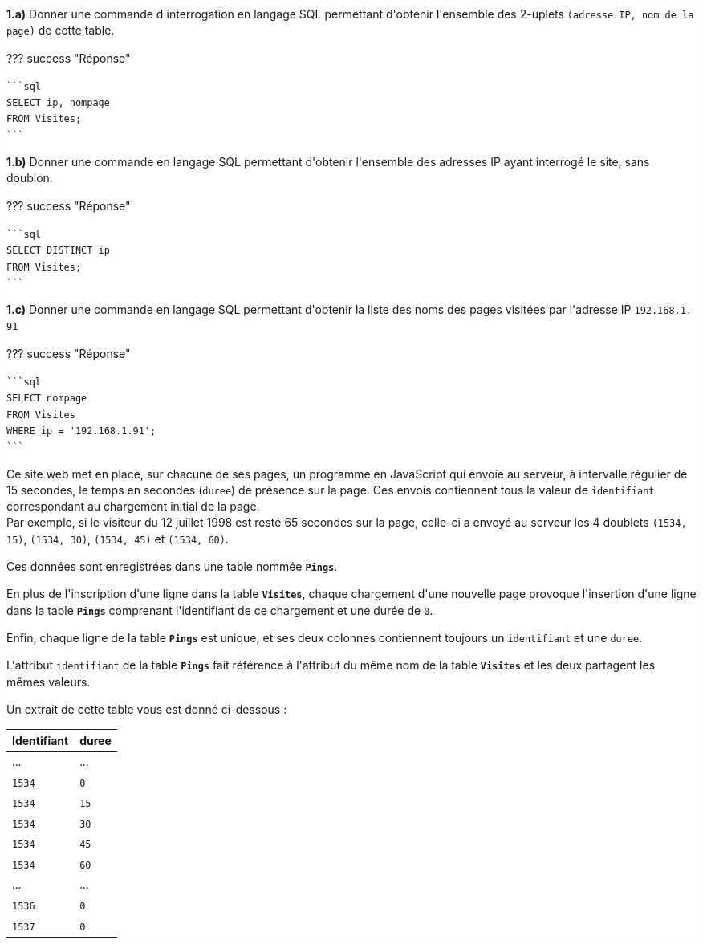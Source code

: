 **1.a)** Donner une commande d'interrogation en langage SQL permettant d'obtenir l'ensemble des 2-uplets `(adresse IP, nom de la page)` de cette table.

??? success "Réponse"

    ```sql
    SELECT ip, nompage 
    FROM Visites;
    ```


**1.b)** Donner une commande en langage SQL permettant d'obtenir l'ensemble des adresses IP ayant interrogé le site, sans doublon.

??? success "Réponse"

    ```sql
    SELECT DISTINCT ip 
    FROM Visites;
    ```


**1.c)** Donner une commande en langage SQL permettant d'obtenir la liste des noms des pages visitées par l'adresse IP `192.168.1.91`

??? success "Réponse"

    ```sql
    SELECT nompage 
    FROM Visites 
    WHERE ip = '192.168.1.91';
    ```

Ce site web met en place, sur chacune de ses pages, un programme en JavaScript qui envoie au serveur, à intervalle régulier de 15 secondes, le temps en secondes (`duree`) de présence sur la page. Ces envois contiennent tous la valeur de `identifiant` correspondant au chargement initial de la page.  
Par exemple, si le visiteur du 12 juillet 1998 est resté 65 secondes sur la page, celle-ci a envoyé au serveur les 4 doublets `(1534, 15)`, `(1534, 30)`, `(1534, 45)` et `(1534, 60)`.

Ces données sont enregistrées dans une table nommée **`Pings`**.

En plus de l'inscription d'une ligne dans la table **`Visites`**, chaque chargement d'une nouvelle page provoque l'insertion d'une ligne dans la table **`Pings`** comprenant l'identifiant de ce chargement et une durée de `0`.

Enfin, chaque ligne de la table **`Pings`** est unique, et ses deux colonnes contiennent toujours un `identifiant` et une `duree`.

L'attribut `identifiant` de la table **`Pings`** fait référence à l'attribut du même nom de la table **`Visites`** et les deux partagent les mêmes valeurs.

Un extrait de cette table vous est donné ci-dessous :

|Identifiant | duree |
|:---|:---|
| ... | ... |
| `1534` | `0` |
| `1534` | `15` |
| `1534` | `30` |
| `1534` | `45` |
| `1534` | `60` |
| ... | ... |
| `1536` | `0` |
| `1537` | `0` |